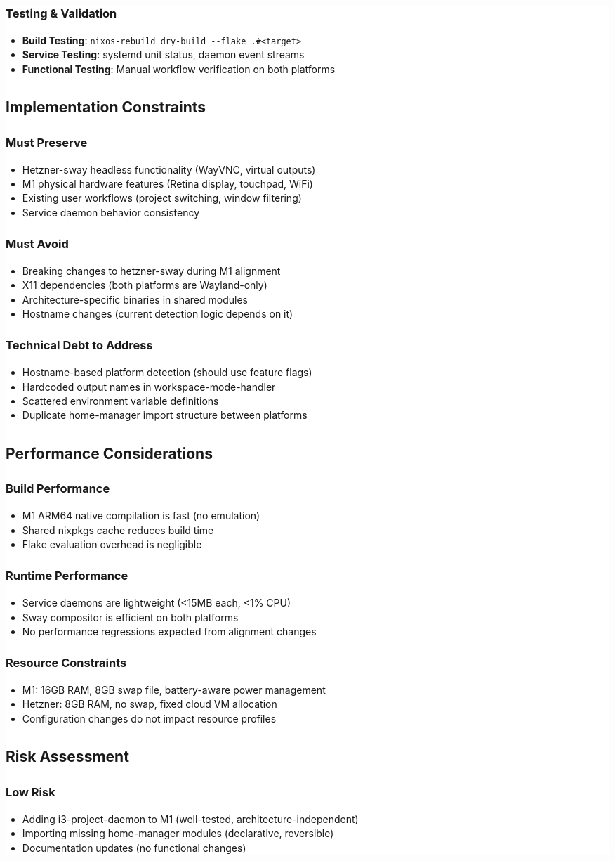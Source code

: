 ### Testing & Validation
- **Build Testing**: `nixos-rebuild dry-build --flake .#<target>`
- **Service Testing**: systemd unit status, daemon event streams
- **Functional Testing**: Manual workflow verification on both platforms

## Implementation Constraints

### Must Preserve
- Hetzner-sway headless functionality (WayVNC, virtual outputs)
- M1 physical hardware features (Retina display, touchpad, WiFi)
- Existing user workflows (project switching, window filtering)
- Service daemon behavior consistency

### Must Avoid
- Breaking changes to hetzner-sway during M1 alignment
- X11 dependencies (both platforms are Wayland-only)
- Architecture-specific binaries in shared modules
- Hostname changes (current detection logic depends on it)

### Technical Debt to Address
- Hostname-based platform detection (should use feature flags)
- Hardcoded output names in workspace-mode-handler
- Scattered environment variable definitions
- Duplicate home-manager import structure between platforms

## Performance Considerations

### Build Performance
- M1 ARM64 native compilation is fast (no emulation)
- Shared nixpkgs cache reduces build time
- Flake evaluation overhead is negligible

### Runtime Performance
- Service daemons are lightweight (<15MB each, <1% CPU)
- Sway compositor is efficient on both platforms
- No performance regressions expected from alignment changes

### Resource Constraints
- M1: 16GB RAM, 8GB swap file, battery-aware power management
- Hetzner: 8GB RAM, no swap, fixed cloud VM allocation
- Configuration changes do not impact resource profiles

## Risk Assessment

### Low Risk
- Adding i3-project-daemon to M1 (well-tested, architecture-independent)
- Importing missing home-manager modules (declarative, reversible)
- Documentation updates (no functional changes)
